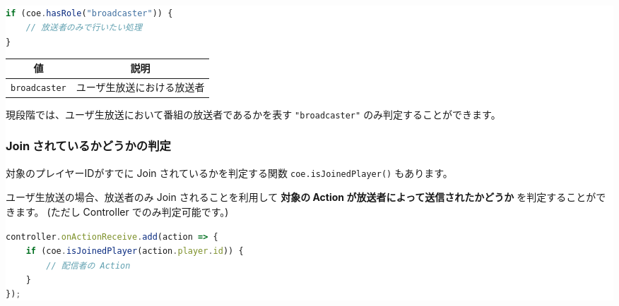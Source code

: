```typescript
if (coe.hasRole("broadcaster")) {
	// 放送者のみで行いたい処理
}
```

| 値 | 説明 |
|----|-----|
| `broadcaster` | ユーザ生放送における放送者 |

現段階では、ユーザ生放送において番組の放送者であるかを表す `"broadcaster"` のみ判定することができます。

### Join されているかどうかの判定

対象のプレイヤーIDがすでに Join されているかを判定する関数 `coe.isJoinedPlayer()` もあります。

ユーザ生放送の場合、放送者のみ Join されることを利用して **対象の Action が放送者によって送信されたかどうか** を判定することができます。
(ただし Controller でのみ判定可能です。)

```typescript
controller.onActionReceive.add(action => {
	if (coe.isJoinedPlayer(action.player.id)) {
		// 配信者の Action
	}
});
```
